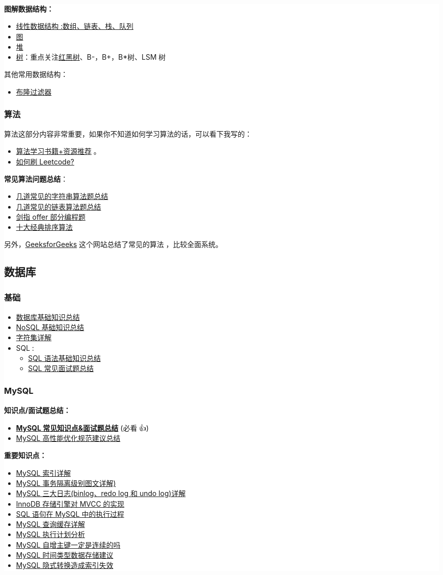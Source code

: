 **图解数据结构：**

- [线性数据结构 :数组、链表、栈、队列](./docs/cs-basics/data-structure/linear-data-structure.md)
- [图](./docs/cs-basics/data-structure/graph.md)
- [堆](./docs/cs-basics/data-structure/heap.md)
- [树](./docs/cs-basics/data-structure/tree.md)：重点关注[红黑树](./docs/cs-basics/data-structure/red-black-tree.md)、B-，B+，B\*树、LSM 树

其他常用数据结构：

- [布隆过滤器](./docs/cs-basics/data-structure/bloom-filter.md)

### 算法

算法这部分内容非常重要，如果你不知道如何学习算法的话，可以看下我写的：

- [算法学习书籍+资源推荐](https://www.zhihu.com/question/323359308/answer/1545320858) 。
- [如何刷 Leetcode?](https://www.zhihu.com/question/31092580/answer/1534887374)

**常见算法问题总结**：

- [几道常见的字符串算法题总结](./docs/cs-basics/algorithms/string-algorithm-problems.md)
- [几道常见的链表算法题总结](./docs/cs-basics/algorithms/linkedlist-algorithm-problems.md)
- [剑指 offer 部分编程题](./docs/cs-basics/algorithms/the-sword-refers-to-offer.md)
- [十大经典排序算法](./docs/cs-basics/algorithms/10-classical-sorting-algorithms.md)

另外，[GeeksforGeeks](https://www.geeksforgeeks.org/fundamentals-of-algorithms/) 这个网站总结了常见的算法 ，比较全面系统。

## 数据库

### 基础

- [数据库基础知识总结](./docs/database/basis.md)
- [NoSQL 基础知识总结](./docs/database/nosql.md)
- [字符集详解](./docs/database/character-set.md)
- SQL :
  - [SQL 语法基础知识总结](./docs/database/sql/sql-syntax-summary.md)
  - [SQL 常见面试题总结](./docs/database/sql/sql-questions-01.md)

### MySQL

**知识点/面试题总结：**

- **[MySQL 常见知识点&面试题总结](./docs/database/mysql/mysql-questions-01.md)** (必看 :+1:)
- [MySQL 高性能优化规范建议总结](./docs/database/mysql/mysql-high-performance-optimization-specification-recommendations.md)

**重要知识点：**

- [MySQL 索引详解](./docs/database/mysql/mysql-index.md)
- [MySQL 事务隔离级别图文详解)](./docs/database/mysql/transaction-isolation-level.md)
- [MySQL 三大日志(binlog、redo log 和 undo log)详解](./docs/database/mysql/mysql-logs.md)
- [InnoDB 存储引擎对 MVCC 的实现](./docs/database/mysql/innodb-implementation-of-mvcc.md)
- [SQL 语句在 MySQL 中的执行过程](./docs/database/mysql/how-sql-executed-in-mysql.md)
- [MySQL 查询缓存详解](./docs/database/mysql/mysql-query-cache.md)
- [MySQL 执行计划分析](./docs/database/mysql/mysql-query-execution-plan.md)
- [MySQL 自增主键一定是连续的吗](./docs/database/mysql/mysql-auto-increment-primary-key-continuous.md)
- [MySQL 时间类型数据存储建议](./docs/database/mysql/some-thoughts-on-database-storage-time.md)
- [MySQL 隐式转换造成索引失效](./docs/database/mysql/index-invalidation-caused-by-implicit-conversion.md)
